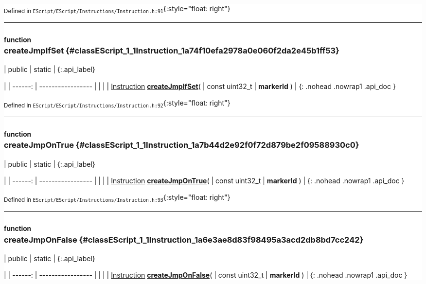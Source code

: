 



<sub>Defined in `EScript/EScript/Instructions/Instruction.h:91`</sub>{:style="float: right"}

-------------------------------------------------------------------

### <small>function</small><br/> createJmpIfSet {#classEScript_1_1Instruction_1a74f10efa2978a0e060f2da2e45b1ff53}

| public | static |
{:.api_label}

|
| ------: | ----------------- |
|  |
| [Instruction](classEScript_1_1Instruction) **[createJmpIfSet](#classEScript_1_1Instruction_1a74f10efa2978a0e060f2da2e45b1ff53)**( | const uint32_t | **markerId** ) |
{: .nohead .nowrap1 .api_doc }





<sub>Defined in `EScript/EScript/Instructions/Instruction.h:92`</sub>{:style="float: right"}

-------------------------------------------------------------------

### <small>function</small><br/> createJmpOnTrue {#classEScript_1_1Instruction_1a7b44d2e92f0f72d879be2f09588930c0}

| public | static |
{:.api_label}

|
| ------: | ----------------- |
|  |
| [Instruction](classEScript_1_1Instruction) **[createJmpOnTrue](#classEScript_1_1Instruction_1a7b44d2e92f0f72d879be2f09588930c0)**( | const uint32_t | **markerId** ) |
{: .nohead .nowrap1 .api_doc }





<sub>Defined in `EScript/EScript/Instructions/Instruction.h:93`</sub>{:style="float: right"}

-------------------------------------------------------------------

### <small>function</small><br/> createJmpOnFalse {#classEScript_1_1Instruction_1a6e3ae8d83f98495a3acd2db8bd7cc242}

| public | static |
{:.api_label}

|
| ------: | ----------------- |
|  |
| [Instruction](classEScript_1_1Instruction) **[createJmpOnFalse](#classEScript_1_1Instruction_1a6e3ae8d83f98495a3acd2db8bd7cc242)**( | const uint32_t | **markerId** ) |
{: .nohead .nowrap1 .api_doc }
